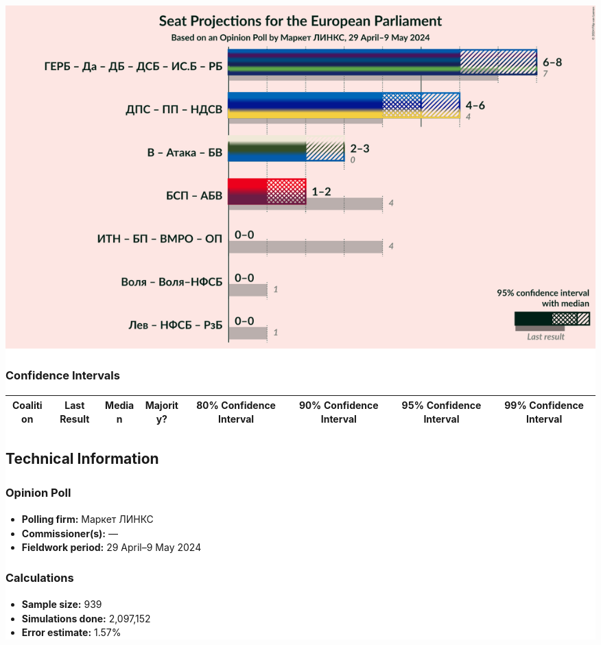 ![Graph with coalitions seats not yet produced](2024-05-09-МаркетЛИНКС-coalitions-seats.png "Coalitions Seats")

### Confidence Intervals

| Coalition | Last Result | Median | Majority? | 80% Confidence Interval | 90% Confidence Interval | 95% Confidence Interval | 99% Confidence Interval |
|:---------:|:-----------:|:------:|:---------:|:-----------------------:|:-----------------------:|:-----------------------:|:-----------------------:|


## Technical Information

### Opinion Poll

+ **Polling firm:** Маркет ЛИНКС
+ **Commissioner(s):** —
+ **Fieldwork period:** 29 April–9 May 2024

### Calculations

+ **Sample size:** 939
+ **Simulations done:** 2,097,152
+ **Error estimate:** 1.57%

